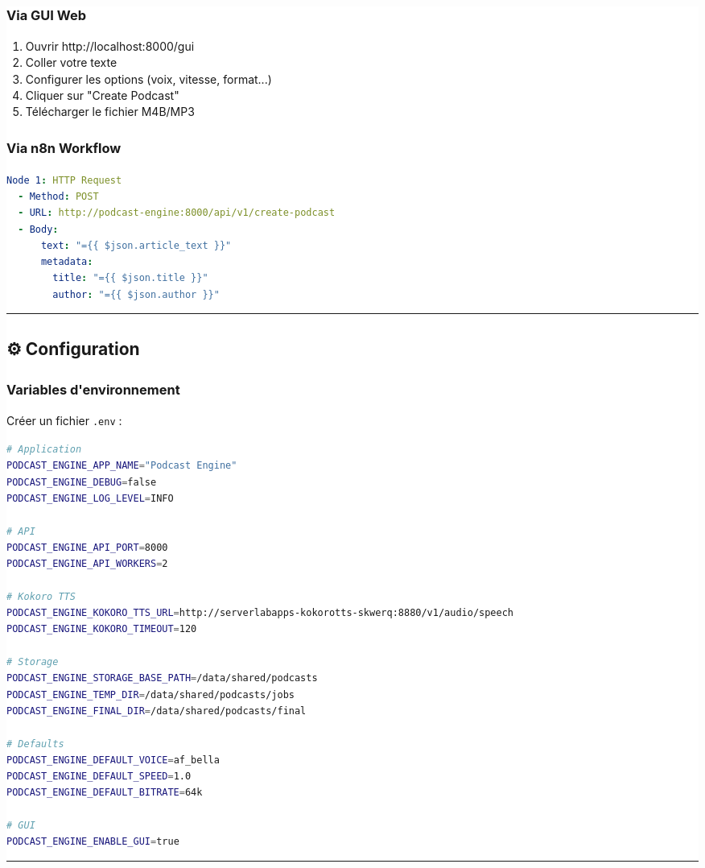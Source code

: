 ### Via GUI Web

1. Ouvrir http://localhost:8000/gui
2. Coller votre texte
3. Configurer les options (voix, vitesse, format...)
4. Cliquer sur "Create Podcast"
5. Télécharger le fichier M4B/MP3

### Via n8n Workflow

```yaml
Node 1: HTTP Request
  - Method: POST
  - URL: http://podcast-engine:8000/api/v1/create-podcast
  - Body:
      text: "={{ $json.article_text }}"
      metadata:
        title: "={{ $json.title }}"
        author: "={{ $json.author }}"
```

---

## ⚙️ Configuration

### Variables d'environnement

Créer un fichier `.env` :

```bash
# Application
PODCAST_ENGINE_APP_NAME="Podcast Engine"
PODCAST_ENGINE_DEBUG=false
PODCAST_ENGINE_LOG_LEVEL=INFO

# API
PODCAST_ENGINE_API_PORT=8000
PODCAST_ENGINE_API_WORKERS=2

# Kokoro TTS
PODCAST_ENGINE_KOKORO_TTS_URL=http://serverlabapps-kokorotts-skwerq:8880/v1/audio/speech
PODCAST_ENGINE_KOKORO_TIMEOUT=120

# Storage
PODCAST_ENGINE_STORAGE_BASE_PATH=/data/shared/podcasts
PODCAST_ENGINE_TEMP_DIR=/data/shared/podcasts/jobs
PODCAST_ENGINE_FINAL_DIR=/data/shared/podcasts/final

# Defaults
PODCAST_ENGINE_DEFAULT_VOICE=af_bella
PODCAST_ENGINE_DEFAULT_SPEED=1.0
PODCAST_ENGINE_DEFAULT_BITRATE=64k

# GUI
PODCAST_ENGINE_ENABLE_GUI=true
```

---